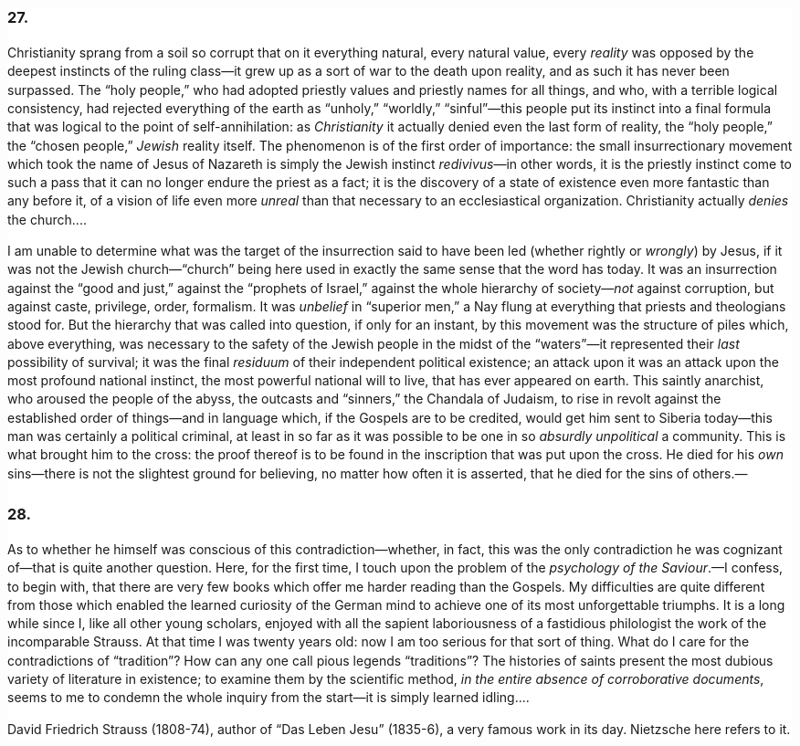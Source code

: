 ### 27.

Christianity sprang from a soil so corrupt that on it everything natural, every natural value, every _reality_ was opposed by the deepest instincts of the ruling class—it grew up as a sort of war to the death upon reality, and as such it has never been surpassed. The “holy people,” who had adopted priestly values and priestly names for all things, and who, with a terrible logical consistency, had rejected everything of the earth as “unholy,” “worldly,” “sinful”—this people put its instinct into a final formula that was logical to the point of self-annihilation: as _Christianity_ it actually denied even the last form of reality, the “holy people,” the “chosen people,” _Jewish_ reality itself. The phenomenon is of the first order of importance: the small insurrectionary movement which took the name of Jesus of Nazareth is simply the Jewish instinct _redivivus_—in other words, it is the priestly instinct come to such a pass that it can no longer endure the priest as a fact; it is the discovery of a state of existence even more fantastic than any before it, of a vision of life even more _unreal_ than that necessary to an ecclesiastical organization. Christianity actually _denies_ the church....

I am unable to determine what was the target of the insurrection said to have been led (whether rightly or _wrongly_) by Jesus, if it was not the Jewish church—“church” being here used in exactly the same sense that the word has today. It was an insurrection against the “good and just,” against the “prophets of Israel,” against the whole hierarchy of society—_not_ against corruption, but against caste, privilege, order, formalism. It was _unbelief_ in “superior men,” a Nay flung at everything that priests and theologians stood for. But the hierarchy that was called into question, if only for an instant, by this movement was the structure of piles which, above everything, was necessary to the safety of the Jewish people in the midst of the “waters”—it represented their _last_ possibility of survival; it was the final _residuum_ of their independent political existence; an attack upon it was an attack upon the most profound national instinct, the most powerful national will to live, that has ever appeared on earth. This saintly anarchist, who aroused the people of the abyss, the outcasts and “sinners,” the Chandala of Judaism, to rise in revolt against the established order of things—and in language which, if the Gospels are to be credited, would get him sent to Siberia today—this man was certainly a political criminal, at least in so far as it was possible to be one in so _absurdly unpolitical_ a community. This is what brought him to the cross: the proof thereof is to be found in the inscription that was put upon the cross. He died for his _own_ sins—there is not the slightest ground for believing, no matter how often it is asserted, that he died for the sins of others.—

### 28.

As to whether he himself was conscious of this contradiction—whether, in fact, this was the only contradiction he was cognizant of—that is quite another question. Here, for the first time, I touch upon the problem of the _psychology of the Saviour_.—I confess, to begin with, that there are very few books which offer me harder reading than the Gospels. My difficulties are quite different from those which enabled the learned curiosity of the German mind to achieve one of its most unforgettable triumphs. It is a long while since I, like all other young scholars, enjoyed with all the sapient laboriousness of a fastidious philologist the work of the incomparable Strauss. At that time I was twenty years old: now I am too serious for that sort of thing. What do I care for the contradictions of “tradition”? How can any one call pious legends “traditions”? The histories of saints present the most dubious variety of literature in existence; to examine them by the scientific method, _in the entire absence of corroborative documents_, seems to me to condemn the whole inquiry from the start—it is simply learned idling....

David Friedrich Strauss (1808-74), author of “Das Leben Jesu” (1835-6), a very famous work in its day. Nietzsche here refers to it.
